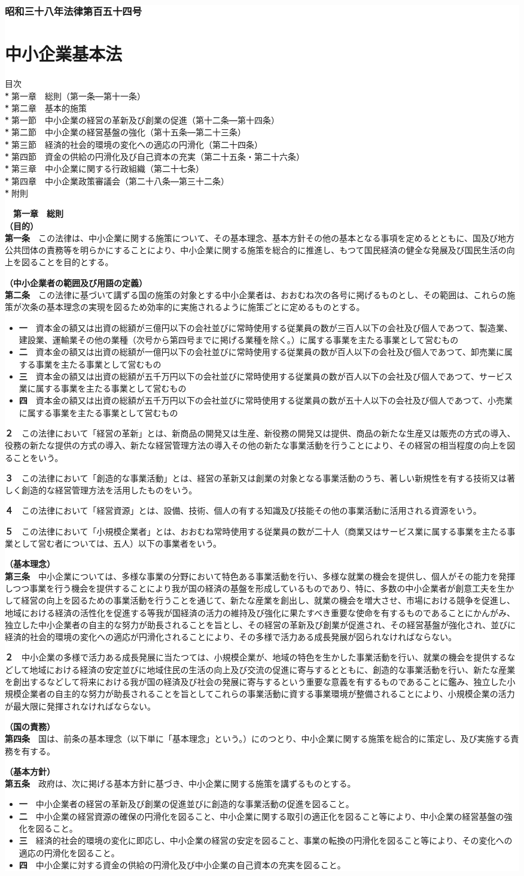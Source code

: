### 昭和三十八年法律第百五十四号  
# 中小企業基本法  
  
目次  
	* 第一章　総則（第一条―第十一条）  
	* 第二章　基本的施策  
		* 第一節　中小企業の経営の革新及び創業の促進（第十二条―第十四条）  
		* 第二節　中小企業の経営基盤の強化（第十五条―第二十三条）  
		* 第三節　経済的社会的環境の変化への適応の円滑化（第二十四条）  
		* 第四節　資金の供給の円滑化及び自己資本の充実（第二十五条・第二十六条）  
	* 第三章　中小企業に関する行政組織（第二十七条）  
	* 第四章　中小企業政策審議会（第二十八条―第三十二条）  
	* 附則  
  
&emsp;**第一章　総則**  
**（目的）**  
**第一条**　この法律は、中小企業に関する施策について、その基本理念、基本方針その他の基本となる事項を定めるとともに、国及び地方公共団体の責務等を明らかにすることにより、中小企業に関する施策を総合的に推進し、もつて国民経済の健全な発展及び国民生活の向上を図ることを目的とする。  
  
**（中小企業者の範囲及び用語の定義）**  
**第二条**　この法律に基づいて講ずる国の施策の対象とする中小企業者は、おおむね次の各号に掲げるものとし、その範囲は、これらの施策が次条の基本理念の実現を図るため効率的に実施されるように施策ごとに定めるものとする。  
* **一**　資本金の額又は出資の総額が三億円以下の会社並びに常時使用する従業員の数が三百人以下の会社及び個人であつて、製造業、建設業、運輸業その他の業種（次号から第四号までに掲げる業種を除く。）に属する事業を主たる事業として営むもの  
* **二**　資本金の額又は出資の総額が一億円以下の会社並びに常時使用する従業員の数が百人以下の会社及び個人であつて、卸売業に属する事業を主たる事業として営むもの  
* **三**　資本金の額又は出資の総額が五千万円以下の会社並びに常時使用する従業員の数が百人以下の会社及び個人であつて、サービス業に属する事業を主たる事業として営むもの  
* **四**　資本金の額又は出資の総額が五千万円以下の会社並びに常時使用する従業員の数が五十人以下の会社及び個人であつて、小売業に属する事業を主たる事業として営むもの  
  
**２**　この法律において「経営の革新」とは、新商品の開発又は生産、新役務の開発又は提供、商品の新たな生産又は販売の方式の導入、役務の新たな提供の方式の導入、新たな経営管理方法の導入その他の新たな事業活動を行うことにより、その経営の相当程度の向上を図ることをいう。  
  
**３**　この法律において「創造的な事業活動」とは、経営の革新又は創業の対象となる事業活動のうち、著しい新規性を有する技術又は著しく創造的な経営管理方法を活用したものをいう。  
  
**４**　この法律において「経営資源」とは、設備、技術、個人の有する知識及び技能その他の事業活動に活用される資源をいう。  
  
**５**　この法律において「小規模企業者」とは、おおむね常時使用する従業員の数が二十人（商業又はサービス業に属する事業を主たる事業として営む者については、五人）以下の事業者をいう。  
  
**（基本理念）**  
**第三条**　中小企業については、多様な事業の分野において特色ある事業活動を行い、多様な就業の機会を提供し、個人がその能力を発揮しつつ事業を行う機会を提供することにより我が国の経済の基盤を形成しているものであり、特に、多数の中小企業者が創意工夫を生かして経営の向上を図るための事業活動を行うことを通じて、新たな産業を創出し、就業の機会を増大させ、市場における競争を促進し、地域における経済の活性化を促進する等我が国経済の活力の維持及び強化に果たすべき重要な使命を有するものであることにかんがみ、独立した中小企業者の自主的な努力が助長されることを旨とし、その経営の革新及び創業が促進され、その経営基盤が強化され、並びに経済的社会的環境の変化への適応が円滑化されることにより、その多様で活力ある成長発展が図られなければならない。  
  
**２**　中小企業の多様で活力ある成長発展に当たつては、小規模企業が、地域の特色を生かした事業活動を行い、就業の機会を提供するなどして地域における経済の安定並びに地域住民の生活の向上及び交流の促進に寄与するとともに、創造的な事業活動を行い、新たな産業を創出するなどして将来における我が国の経済及び社会の発展に寄与するという重要な意義を有するものであることに鑑み、独立した小規模企業者の自主的な努力が助長されることを旨としてこれらの事業活動に資する事業環境が整備されることにより、小規模企業の活力が最大限に発揮されなければならない。  
  
**（国の責務）**  
**第四条**　国は、前条の基本理念（以下単に「基本理念」という。）にのつとり、中小企業に関する施策を総合的に策定し、及び実施する責務を有する。  
  
**（基本方針）**  
**第五条**　政府は、次に掲げる基本方針に基づき、中小企業に関する施策を講ずるものとする。  
* **一**　中小企業者の経営の革新及び創業の促進並びに創造的な事業活動の促進を図ること。  
* **二**　中小企業の経営資源の確保の円滑化を図ること、中小企業に関する取引の適正化を図ること等により、中小企業の経営基盤の強化を図ること。  
* **三**　経済的社会的環境の変化に即応し、中小企業の経営の安定を図ること、事業の転換の円滑化を図ること等により、その変化への適応の円滑化を図ること。  
* **四**　中小企業に対する資金の供給の円滑化及び中小企業の自己資本の充実を図ること。  
  